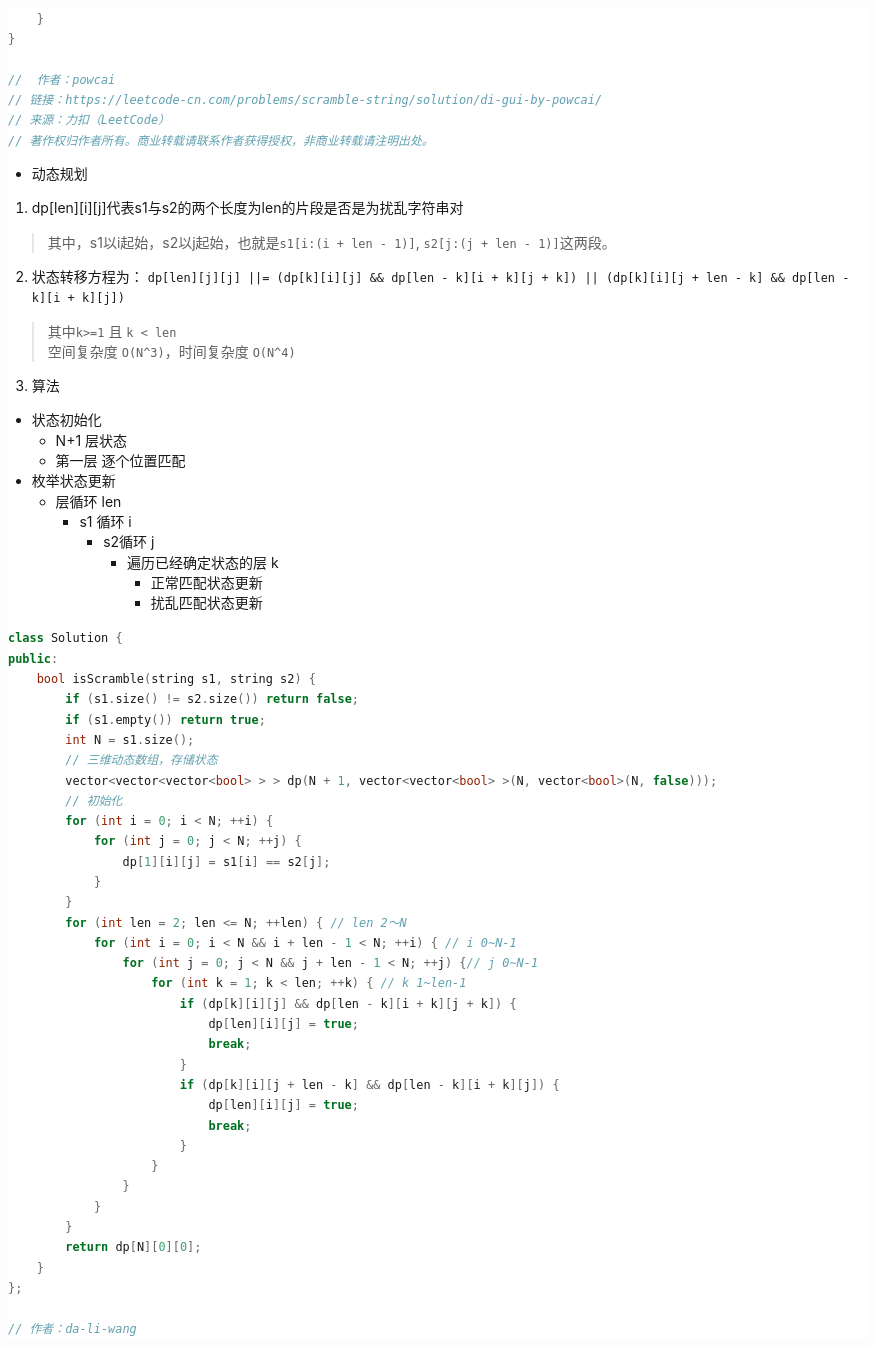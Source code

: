 ```java
    }
}

//  作者：powcai
// 链接：https://leetcode-cn.com/problems/scramble-string/solution/di-gui-by-powcai/
// 来源：力扣（LeetCode）
// 著作权归作者所有。商业转载请联系作者获得授权，非商业转载请注明出处。 
```
- 动态规划
1. dp[len][i][j]代表s1与s2的两个长度为len的片段是否是为扰乱字符串对
> 其中，s1以i起始，s2以j起始，也就是`s1[i:(i + len - 1)]`, `s2[j:(j + len - 1)]`这两段。
2. 状态转移方程为：
`dp[len][j][j] ||= (dp[k][i][j] && dp[len - k][i + k][j + k]) || (dp[k][i][j + len - k] && dp[len - k][i + k][j])`
> 其中`k>=1` 且 `k < len`  
> 空间复杂度 `O(N^3)`，时间复杂度 `O(N^4)`
3. 算法
- 状态初始化
    - N+1 层状态
    - 第一层 逐个位置匹配
- 枚举状态更新
    - 层循环 len
        - s1 循环 i
            - s2循环 j
                - 遍历已经确定状态的层 k
                    - 正常匹配状态更新
                    - 扰乱匹配状态更新

```c++
class Solution {
public:
    bool isScramble(string s1, string s2) {
        if (s1.size() != s2.size()) return false;
        if (s1.empty()) return true;
        int N = s1.size();
        // 三维动态数组，存储状态
        vector<vector<vector<bool> > > dp(N + 1, vector<vector<bool> >(N, vector<bool>(N, false)));
        // 初始化
        for (int i = 0; i < N; ++i) {
            for (int j = 0; j < N; ++j) {
                dp[1][i][j] = s1[i] == s2[j];
            }
        }
        for (int len = 2; len <= N; ++len) { // len 2～N
            for (int i = 0; i < N && i + len - 1 < N; ++i) { // i 0~N-1
                for (int j = 0; j < N && j + len - 1 < N; ++j) {// j 0~N-1
                    for (int k = 1; k < len; ++k) { // k 1~len-1
                        if (dp[k][i][j] && dp[len - k][i + k][j + k]) {
                            dp[len][i][j] = true;
                            break;
                        }
                        if (dp[k][i][j + len - k] && dp[len - k][i + k][j]) {
                            dp[len][i][j] = true;
                            break;
                        }
                    }
                }
            }
        }
        return dp[N][0][0];
    }
};

// 作者：da-li-wang
```